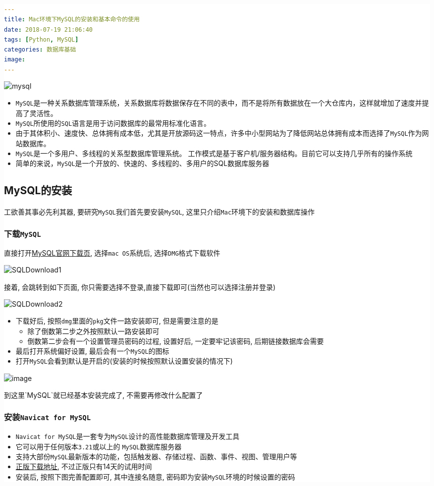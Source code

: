 ```yaml
---
title: Mac环境下MySQL的安装和基本命令的使用
date: 2018-07-19 21:06:40
tags: [Python, MySQL]
categories: 数据库基础
image: 
---
```




![mysql](http://upload-images.jianshu.io/upload_images/4122543-9dfa73f3a5747e75.jpg?imageMogr2/auto-orient/strip%7CimageView2/2/w/1240)




- `MySQL`是一种关系数据库管理系统，关系数据库将数据保存在不同的表中，而不是将所有数据放在一个大仓库内，这样就增加了速度并提高了灵活性。
- `MySQL`所使用的`SQL`语言是用于访问数据库的最常用标准化语言。
- 由于其体积小、速度快、总体拥有成本低，尤其是开放源码这一特点，许多中小型网站为了降低网站总体拥有成本而选择了`MySQL`作为网站数据库。
- `MySQL`是一个多用户、多线程的关系型数据库管理系统。 工作模式是基于客户机/服务器结构。目前它可以支持几乎所有的操作系统
- 简单的来说，`MySQL`是一个开放的、快速的、多线程的、多用户的SQL数据库服务器


## MySQL的安装
工欲善其事必先利其器, 要研究`MySQL`我们首先要安装`MySQL`, 这里只介绍`Mac`环境下的安装和数据库操作

### 下载`MySQL`
直接打开[MySQL官网下载页](https://dev.mysql.com/downloads/mysql/), 选择`mac OS`系统后, 选择`DMG`格式下载软件

![SQLDownload1](http://upload-images.jianshu.io/upload_images/4122543-4b588c7801a15bf2.png?imageMogr2/auto-orient/strip%7CimageView2/2/w/1240)


接着, 会跳转到如下页面, 你只需要选择不登录,直接下载即可(当然也可以选择注册并登录)

![SQLDownload2](http://upload-images.jianshu.io/upload_images/4122543-4d7bddda7663e338.png?imageMogr2/auto-orient/strip%7CimageView2/2/w/1240)
 
- 下载好后, 按照`dmg`里面的`pkg`文件一路安装即可, 但是需要注意的是
  - 除了倒数第二步之外按照默认一路安装即可
  - 倒数第二步会有一个设置管理员密码的过程, 设置好后, 一定要牢记该密码, 后期链接数据库会需要
- 最后打开系统偏好设置, 最后会有一个`MySQL`的图标
- 打开`MySQL`会看到默认是开启的(安装的时候按照默认设置安装的情况下)

![image](http://upload-images.jianshu.io/upload_images/4122543-a704a63464f08911.png?imageMogr2/auto-orient/strip%7CimageView2/2/w/1240)


<div class="note success"><p>到这里`MySQL`就已经基本安装完成了, 不需要再修改什么配置了</p></div>


### 安装`Navicat for MySQL`

- `Navicat for MySQL`是一套专为`MySQL`设计的高性能数据库管理及开发工具
- 它可以用于任何版本`3.21`或以上的 `MySQL`数据库服务器
- 支持大部份`MySQL`最新版本的功能，包括触发器、存储过程、函数、事件、视图、管理用户等
- [正版下载地址](http://www.navicat.com.cn/products/navicat-for-mysql/), 不过正版只有14天的试用时间
- 安装后, 按照下图完善配置即可, 其中连接名随意, 密码即为安装`MySQL`环境的时候设置的密码
